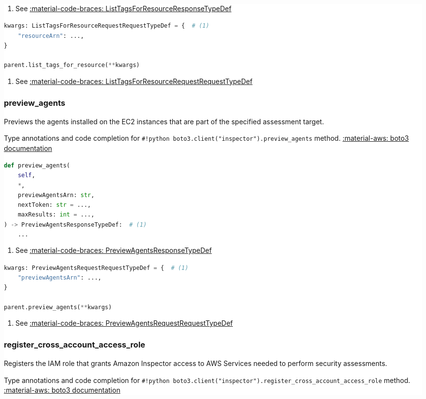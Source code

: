 1. See [:material-code-braces: ListTagsForResourceResponseTypeDef](./type_defs.md#listtagsforresourceresponsetypedef) 


```python title="Usage example with kwargs"
kwargs: ListTagsForResourceRequestRequestTypeDef = {  # (1)
    "resourceArn": ...,
}

parent.list_tags_for_resource(**kwargs)
```

1. See [:material-code-braces: ListTagsForResourceRequestRequestTypeDef](./type_defs.md#listtagsforresourcerequestrequesttypedef) 

### preview\_agents

Previews the agents installed on the EC2 instances that are part of the
specified assessment target.

Type annotations and code completion for `#!python boto3.client("inspector").preview_agents` method.
[:material-aws: boto3 documentation](https://boto3.amazonaws.com/v1/documentation/api/latest/reference/services/inspector.html#Inspector.Client.preview_agents)

```python title="Method definition"
def preview_agents(
    self,
    *,
    previewAgentsArn: str,
    nextToken: str = ...,
    maxResults: int = ...,
) -> PreviewAgentsResponseTypeDef:  # (1)
    ...
```

1. See [:material-code-braces: PreviewAgentsResponseTypeDef](./type_defs.md#previewagentsresponsetypedef) 


```python title="Usage example with kwargs"
kwargs: PreviewAgentsRequestRequestTypeDef = {  # (1)
    "previewAgentsArn": ...,
}

parent.preview_agents(**kwargs)
```

1. See [:material-code-braces: PreviewAgentsRequestRequestTypeDef](./type_defs.md#previewagentsrequestrequesttypedef) 

### register\_cross\_account\_access\_role

Registers the IAM role that grants Amazon Inspector access to AWS Services
needed to perform security assessments.

Type annotations and code completion for `#!python boto3.client("inspector").register_cross_account_access_role` method.
[:material-aws: boto3 documentation](https://boto3.amazonaws.com/v1/documentation/api/latest/reference/services/inspector.html#Inspector.Client.register_cross_account_access_role)
